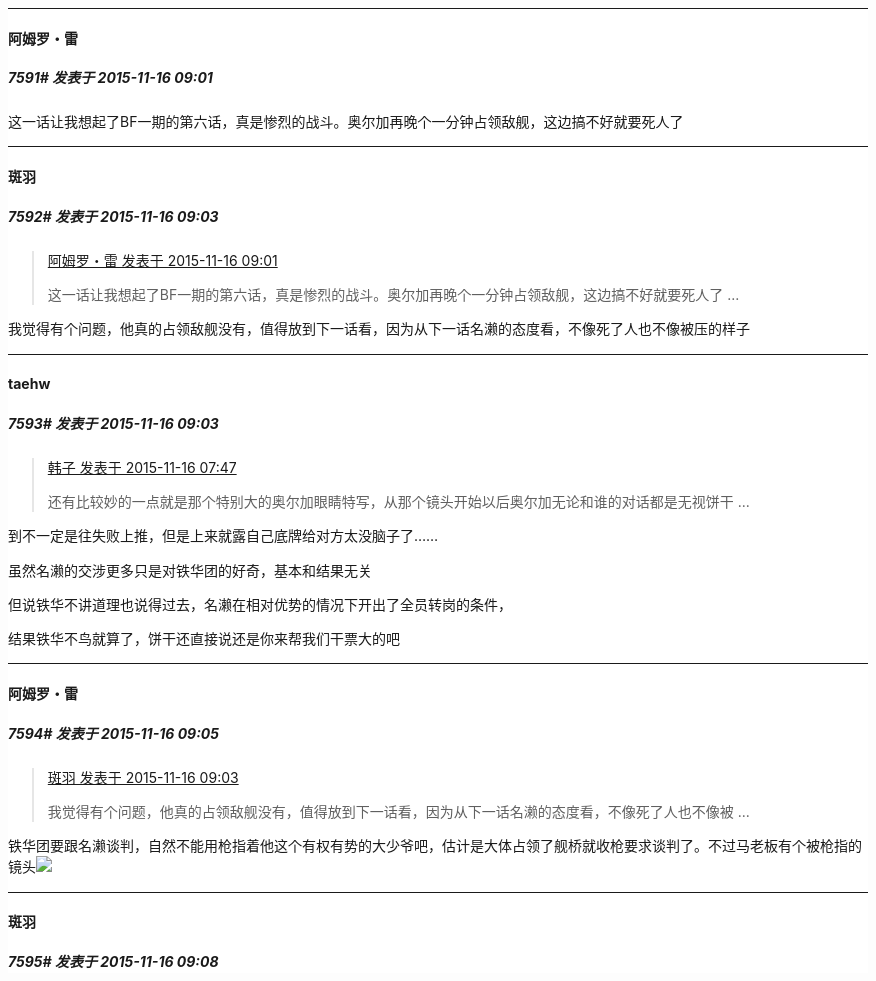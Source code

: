
-----

####  阿姆罗・雷  
##### 7591#       发表于 2015-11-16 09:01


这一话让我想起了BF一期的第六话，真是惨烈的战斗。奥尔加再晚个一分钟占领敌舰，这边搞不好就要死人了


-----

####  斑羽  
##### 7592#       发表于 2015-11-16 09:03


<blockquote><a href="httphttps://bbs.saraba1st.com/2b/forum.php?mod=redirect&amp;goto=findpost&amp;pid=30753558&amp;ptid=1148153" target="_blank">阿姆罗・雷 发表于 2015-11-16 09:01</a>

这一话让我想起了BF一期的第六话，真是惨烈的战斗。奥尔加再晚个一分钟占领敌舰，这边搞不好就要死人了 ...</blockquote>
我觉得有个问题，他真的占领敌舰没有，值得放到下一话看，因为从下一话名濑的态度看，不像死了人也不像被压的样子


-----

####  taehw  
##### 7593#       发表于 2015-11-16 09:03


<blockquote><a href="httphttps://bbs.saraba1st.com/2b/forum.php?mod=redirect&amp;goto=findpost&amp;pid=30753180&amp;ptid=1148153" target="_blank">韩子 发表于 2015-11-16 07:47</a>

还有比较妙的一点就是那个特别大的奥尔加眼睛特写，从那个镜头开始以后奥尔加无论和谁的对话都是无视饼干 ...</blockquote>
到不一定是往失败上推，但是上来就露自己底牌给对方太没脑子了……

虽然名濑的交涉更多只是对铁华团的好奇，基本和结果无关

但说铁华不讲道理也说得过去，名濑在相对优势的情况下开出了全员转岗的条件，

结果铁华不鸟就算了，饼干还直接说还是你来帮我们干票大的吧


-----

####  阿姆罗・雷  
##### 7594#       发表于 2015-11-16 09:05


<blockquote><a href="httphttps://bbs.saraba1st.com/2b/forum.php?mod=redirect&amp;goto=findpost&amp;pid=30753580&amp;ptid=1148153" target="_blank">斑羽 发表于 2015-11-16 09:03</a>

我觉得有个问题，他真的占领敌舰没有，值得放到下一话看，因为从下一话名濑的态度看，不像死了人也不像被 ...</blockquote>
铁华团要跟名濑谈判，自然不能用枪指着他这个有权有势的大少爷吧，估计是大体占领了舰桥就收枪要求谈判了。不过马老板有个被枪指的镜头<img src="https://static.saraba1st.com/image/smiley/face/78.gif" referrerpolicy="no-referrer">


-----

####  斑羽  
##### 7595#       发表于 2015-11-16 09:08
